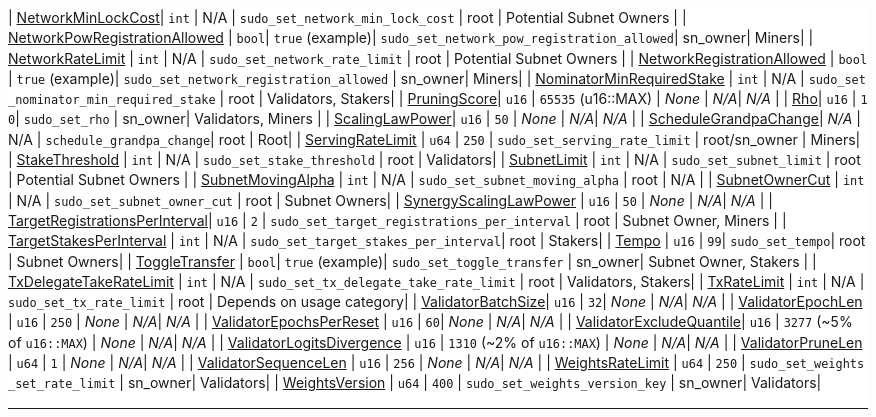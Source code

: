 | [NetworkMinLockCost](#networkminlockcost)| `int` | N/A | `sudo_set_network_min_lock_cost`  | root | Potential Subnet Owners  |
| [NetworkPowRegistrationAllowed](#networkpowregistrationallowed)  | `bool`| `true` (example)| `sudo_set_network_pow_registration_allowed`| sn_owner| Miners|
| [NetworkRateLimit](#networkratelimit) | `int` | N/A | `sudo_set_network_rate_limit`  | root | Potential Subnet Owners  |
| [NetworkRegistrationAllowed](#networkregistrationallowed)  | `bool`| `true` (example)| `sudo_set_network_registration_allowed` | sn_owner| Miners|
| [NominatorMinRequiredStake](#nominatorminrequiredstake) | `int` | N/A | `sudo_set_nominator_min_required_stake` | root | Validators, Stakers|
| [PruningScore](#pruningscore)| `u16` | `65535` (u16::MAX) | *None* | *N/A*| *N/A*  |
| [Rho](#rho)| `u16` | `10`| `sudo_set_rho`  | sn_owner| Validators, Miners  |
| [ScalingLawPower](#scalinglawpower)| `u16` | `50` | *None* | *N/A*| *N/A*  |
| [ScheduleGrandpaChange](#schedulegrandpachange)| *N/A* | N/A | `schedule_grandpa_change`| root | Root|
| [ServingRateLimit](#servingratelimit) | `u64` | `250`  | `sudo_set_serving_rate_limit`  | root/sn_owner | Miners|
| [StakeThreshold](#stakethreshold)  | `int` | N/A | `sudo_set_stake_threshold`  | root | Validators|
| [SubnetLimit](#subnetlimit)  | `int` | N/A | `sudo_set_subnet_limit`  | root | Potential Subnet Owners  |
| [SubnetMovingAlpha](#subnetmovingalpha)  | `int` | N/A | `sudo_set_subnet_moving_alpha` | root | N/A |
| [SubnetOwnerCut](#subnetownercut)  | `int` | N/A | `sudo_set_subnet_owner_cut` | root | Subnet Owners|
| [SynergyScalingLawPower](#synergyscalinglawpower) | `u16` | `50` | *None* | *N/A*| *N/A*  |
| [TargetRegistrationsPerInterval](#targetregistrationsperinterval)| `u16` | `2` | `sudo_set_target_registrations_per_interval`  | root | Subnet Owner, Miners  |
| [TargetStakesPerInterval](#targetstakesperinterval)  | `int` | N/A | `sudo_set_target_stakes_per_interval`| root | Stakers|
| [Tempo](#tempo)  | `u16` | `99`| `sudo_set_tempo`| root | Subnet Owners|
| [ToggleTransfer](#toggletransfer)  | `bool`| `true` (example)| `sudo_set_toggle_transfer`  | sn_owner| Subnet Owner, Stakers |
| [TxDelegateTakeRateLimit](#txdelegatetakeratelimit)  | `int` | N/A | `sudo_set_tx_delegate_take_rate_limit`  | root | Validators, Stakers|
| [TxRateLimit](#txratelimit)  | `int` | N/A | `sudo_set_tx_rate_limit` | root | Depends on usage category|
| [ValidatorBatchSize](#validatorbatchsize)| `u16` | `32`| *None* | *N/A*| *N/A*  |
| [ValidatorEpochLen](#validatorepochlen)  | `u16` | `250`  | *None* | *N/A*| *N/A*  |
| [ValidatorEpochsPerReset](#validatorepochsperreset)  | `u16` | `60`| *None* | *N/A*| *N/A*  |
| [ValidatorExcludeQuantile](#validatorexcludequantile)| `u16` | `3277` (~5% of `u16::MAX`)  | *None* | *N/A*| *N/A*  |
| [ValidatorLogitsDivergence](#validatorlogitsdivergence) | `u16` | `1310` (~2% of `u16::MAX`)  | *None* | *N/A*| *N/A*  |
| [ValidatorPruneLen](#validatorprunelen)  | `u64` | `1` | *None* | *N/A*| *N/A*  |
| [ValidatorSequenceLen](#validatorsequencelen)  | `u16` | `256`  | *None* | *N/A*| *N/A*  |
| [WeightsRateLimit](#weightsratelimit) | `u64` | `250`  | `sudo_set_weights_set_rate_limit` | sn_owner| Validators|
| [WeightsVersion](#weightsversion)  | `u64` | `400`  | `sudo_set_weights_version_key` | sn_owner| Validators|

---